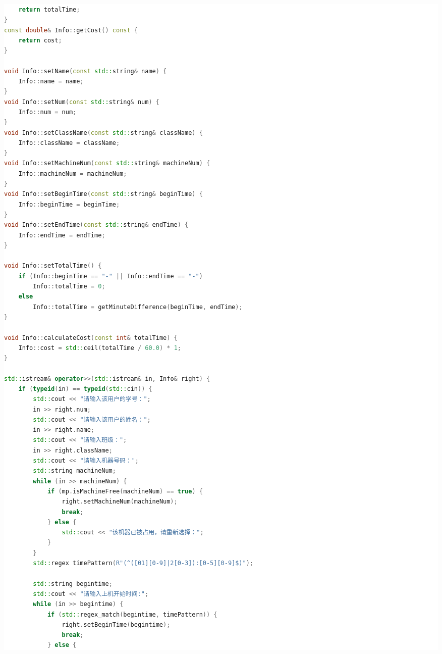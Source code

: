 ```cpp
    return totalTime;
}
const double& Info::getCost() const {
    return cost;
}

void Info::setName(const std::string& name) {
    Info::name = name;
}
void Info::setNum(const std::string& num) {
    Info::num = num;
}
void Info::setClassName(const std::string& className) {
    Info::className = className;
}
void Info::setMachineNum(const std::string& machineNum) {
    Info::machineNum = machineNum;
}
void Info::setBeginTime(const std::string& beginTime) {
    Info::beginTime = beginTime;
}
void Info::setEndTime(const std::string& endTime) {
    Info::endTime = endTime;
}

void Info::setTotalTime() {
    if (Info::beginTime == "-" || Info::endTime == "-")
        Info::totalTime = 0;
    else
        Info::totalTime = getMinuteDifference(beginTime, endTime);
}

void Info::calculateCost(const int& totalTime) {
    Info::cost = std::ceil(totalTime / 60.0) * 1;
}

std::istream& operator>>(std::istream& in, Info& right) {
    if (typeid(in) == typeid(std::cin)) {
        std::cout << "请输入该用户的学号：";
        in >> right.num;
        std::cout << "请输入该用户的姓名：";
        in >> right.name;
        std::cout << "请输入班级：";
        in >> right.className;
        std::cout << "请输入机器号码：";
        std::string machineNum;
        while (in >> machineNum) {
            if (mp.isMachineFree(machineNum) == true) {
                right.setMachineNum(machineNum);
                break;
            } else {
                std::cout << "该机器已被占用，请重新选择：";
            }
        }
        std::regex timePattern(R"(^([01][0-9]|2[0-3]):[0-5][0-9]$)");

        std::string begintime;
        std::cout << "请输入上机开始时间:";
        while (in >> begintime) {
            if (std::regex_match(begintime, timePattern)) {
                right.setBeginTime(begintime);
                break;
            } else {
```